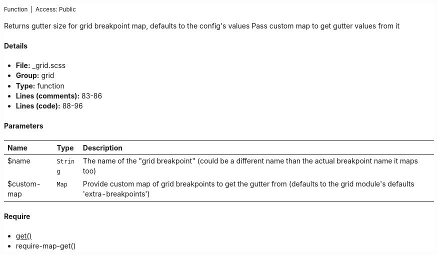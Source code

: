 <small>Function&ensp;|&ensp;Access: Public</small>

  

Returns gutter size for grid breakpoint map, defaults to the config's values
Pass custom map to get gutter values from it
    
    

#### Details

- **File:** _grid.scss
- **Group:** grid
- **Type:** function
- **Lines (comments):** 83-86
- **Lines (code):** 88-96
    
    

#### Parameters


|Name|Type|Description|
|:--|:--|:--|
|$name|`String`|The name of the "grid breakpoint" (could be a different name than the actual breakpoint name it maps too)|
|$custom-map|`Map`|Provide custom map of grid breakpoints to get the gutter from (defaults to the grid module's defaults 'extra-breakpoints')|

    

#### Require

- [get()](/scss/core/breakpoint/#function-get)
- require-map-get()
  
  
  